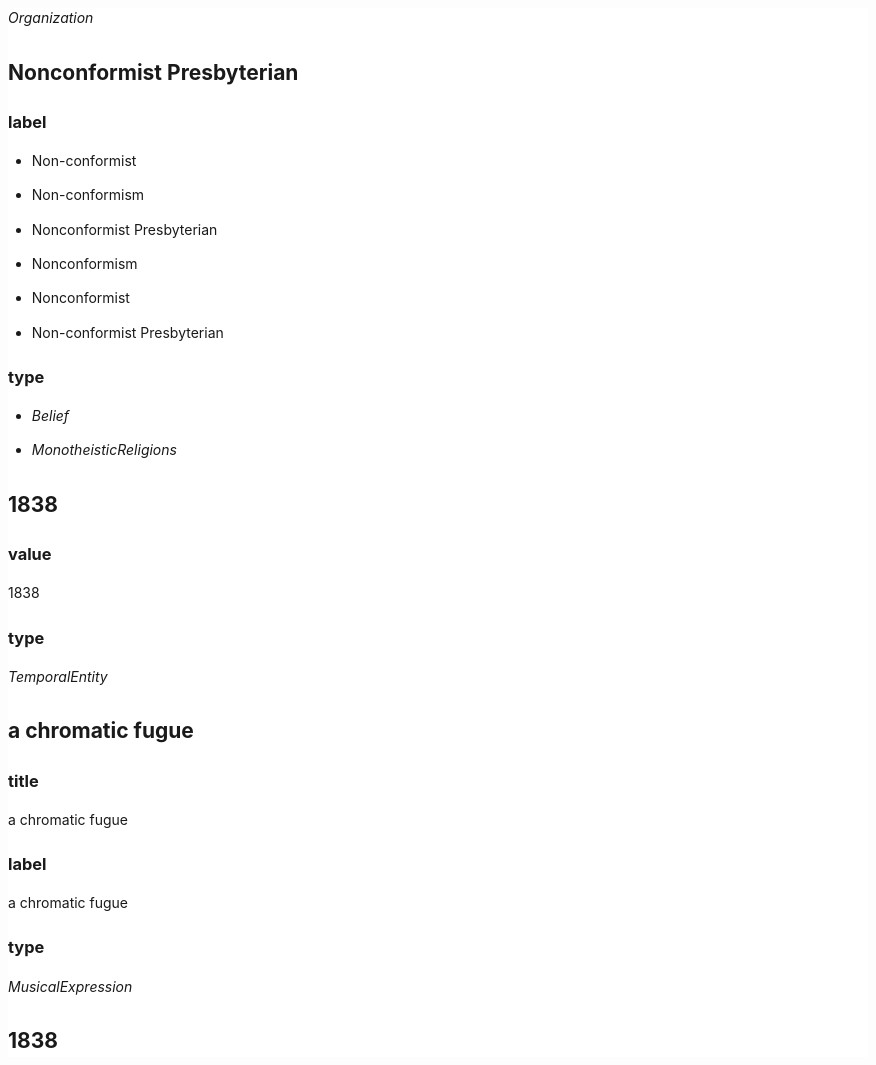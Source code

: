 
*Organization*

## Nonconformist Presbyterian

### label

 - Non-conformist

 - Non-conformism

 - Nonconformist Presbyterian

 - Nonconformism

 - Nonconformist

 - Non-conformist Presbyterian

### type

 - *Belief*

 - *MonotheisticReligions*

## 1838

### value


1838

### type


*TemporalEntity*

## a chromatic fugue

### title


a chromatic fugue

### label


a chromatic fugue

### type


*MusicalExpression*

## 1838
